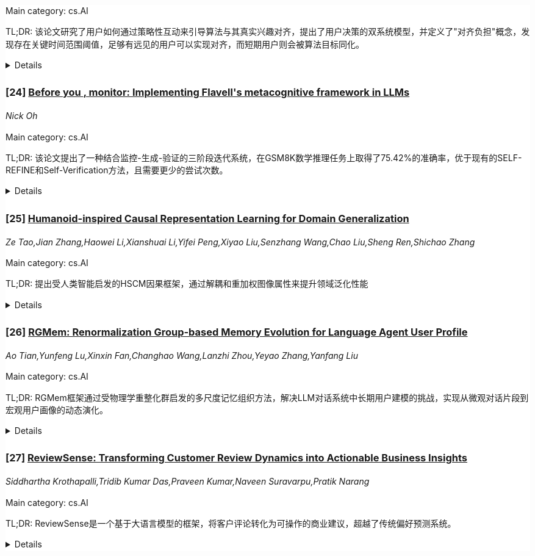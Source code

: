 Main category: cs.AI

TL;DR: 该论文研究了用户如何通过策略性互动来引导算法与其真实兴趣对齐，提出了用户决策的双系统模型，并定义了"对齐负担"概念，发现存在关键时间范围阈值，足够有远见的用户可以实现对齐，而短期用户则会被算法目标同化。


<details><summary>Details</summary></details>


### [24] [Before you <think>, monitor: Implementing Flavell's metacognitive framework in LLMs](https://arxiv.org/abs/2510.16374)
*Nick Oh*

Main category: cs.AI

TL;DR: 该论文提出了一种结合监控-生成-验证的三阶段迭代系统，在GSM8K数学推理任务上取得了75.42%的准确率，优于现有的SELF-REFINE和Self-Verification方法，且需要更少的尝试次数。


<details><summary>Details</summary></details>


### [25] [Humanoid-inspired Causal Representation Learning for Domain Generalization](https://arxiv.org/abs/2510.16382)
*Ze Tao,Jian Zhang,Haowei Li,Xianshuai Li,Yifei Peng,Xiyao Liu,Senzhang Wang,Chao Liu,Sheng Ren,Shichao Zhang*

Main category: cs.AI

TL;DR: 提出受人类智能启发的HSCM因果框架，通过解耦和重加权图像属性来提升领域泛化性能


<details><summary>Details</summary></details>


### [26] [RGMem: Renormalization Group-based Memory Evolution for Language Agent User Profile](https://arxiv.org/abs/2510.16392)
*Ao Tian,Yunfeng Lu,Xinxin Fan,Changhao Wang,Lanzhi Zhou,Yeyao Zhang,Yanfang Liu*

Main category: cs.AI

TL;DR: RGMem框架通过受物理学重整化群启发的多尺度记忆组织方法，解决LLM对话系统中长期用户建模的挑战，实现从微观对话片段到宏观用户画像的动态演化。


<details><summary>Details</summary></details>


### [27] [ReviewSense: Transforming Customer Review Dynamics into Actionable Business Insights](https://arxiv.org/abs/2510.16466)
*Siddhartha Krothapalli,Tridib Kumar Das,Praveen Kumar,Naveen Suravarpu,Pratik Narang*

Main category: cs.AI

TL;DR: ReviewSense是一个基于大语言模型的框架，将客户评论转化为可操作的商业建议，超越了传统偏好预测系统。


<details><summary>Details</summary></details>

